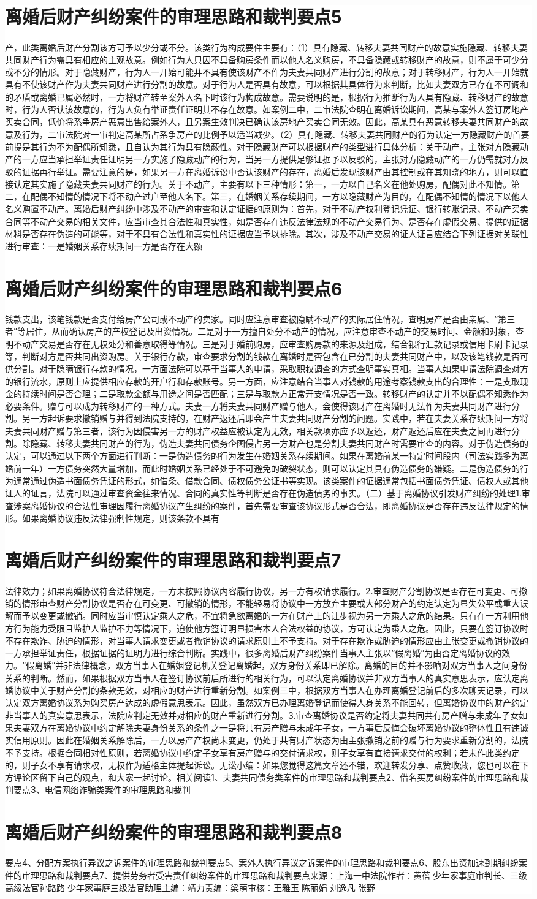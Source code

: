 # 离婚后财产纠纷案件的审理思路和裁判要点5

产，此类离婚后财产分割该方可予以少分或不分。该类行为构成要件主要有：（1）具有隐藏、转移夫妻共同财产的故意实施隐藏、转移夫妻共同财产行为需具有相应的主观故意。例如行为人只因不具备购房条件而以他人名义购房，不具备隐藏或转移财产的故意，则不属于可少分或不分的情形。对于隐藏财产，行为人一开始可能并不具有使该财产不作为夫妻共同财产进行分割的故意；对于转移财产，行为人一开始就具有不使该财产作为夫妻共同财产进行分割的故意。对于行为人是否具有故意，可以根据其具体行为来判断，比如夫妻双方已存在不可调和的矛盾或离婚已属必然时，一方将财产转至案外人名下时该行为构成故意。需要说明的是，根据行为推断行为人具有隐藏、转移财产的故意时，行为人否认该故意的，行为人负有举证责任证明其不存在故意。如案例二中，二审法院查明在离婚诉讼期间，高某与案外人签订房地产买卖合同，低价将系争房产恶意出售给案外人，且另案生效判决已确认该房地产买卖合同无效。因此，高某具有恶意转移夫妻共同财产的故意及行为，二审法院对一审判定高某所占系争房产的比例予以适当减少。（2）具有隐藏、转移夫妻共同财产的行为认定一方隐藏财产的首要前提是其行为不为配偶所知悉，且自认为其行为具有隐蔽性。对于隐藏财产可以根据财产的类型进行具体分析：关于动产，主张对方隐藏动产的一方应当承担举证责任证明另一方实施了隐藏动产的行为，当另一方提供足够证据予以反驳的，主张对方隐藏动产的一方仍需就对方反驳的证据再行举证。需要注意的是，如果另一方在离婚诉讼中否认该财产的存在，离婚后发现该财产由其控制或在其知晓的地方，则可以直接认定其实施了隐藏夫妻共同财产的行为。关于不动产，主要有以下三种情形：第一，一方以自己名义在他处购房，配偶对此不知情。第二，在配偶不知情的情况下将不动产过户至他人名下。第三，在婚姻关系存续期间，一方以隐藏财产为目的，在配偶不知情的情况下以他人名义购置不动产。离婚后财产纠纷中涉及不动产的审查和认定证据的原则为：首先，对于不动产权利登记凭证、银行转账记录、不动产买卖合同等不动产交易的相关文件，应当审查其合法性和真实性，如是否存在违反法律法规的不动产交易行为、是否存在虚假交易、提供的证据材料是否存在伪造的可能等，对于不具有合法性和真实性的证据应当予以排除。其次，涉及不动产交易的证人证言应结合下列证据对关联性进行审查：一是婚姻关系存续期间一方是否存在大额

# 离婚后财产纠纷案件的审理思路和裁判要点6

钱款支出，该笔钱款是否支付给房产公司或不动产的卖家。同时应注意审查被隐瞒不动产的实际居住情况，查明房产是否由亲属、“第三者”等居住，从而确认房产的产权登记及出资情况。二是对于一方擅自处分不动产的情况，应注意审查不动产的交易时间、金额和对象，查明不动产交易是否存在无权处分和善意取得等情况。三是对于婚前购房，应审查购房款的来源及组成，结合银行汇款记录或信用卡刷卡记录等，判断对方是否共同出资购房。关于银行存款，审查要求分割的钱款在离婚时是否包含在已分割的夫妻共同财产中，以及该笔钱款是否可供分割。对于隐瞒银行存款的情况，一方面法院可以基于当事人的申请，采取职权调查的方式查明事实真相。当事人如果申请法院调查对方的银行流水，原则上应提供相应存款的开户行和存款账号。另一方面，应注意结合当事人对钱款的用途考察钱款支出的合理性：一是支取现金的持续时间是否合理；二是取款金额与用途之间是否匹配；三是与取款方正常开支情况是否一致。转移财产的认定并不以配偶不知悉作为必要条件。赠与可以成为转移财产的一种方式。夫妻一方将夫妻共同财产赠与他人，会使得该财产在离婚时无法作为夫妻共同财产进行分割。另一方起诉要求撤销赠与并得到法院支持的，在财产返还后即会产生夫妻共同财产分割的问题。实践中，若在夫妻关系存续期间一方将夫妻共同财产赠与第三者，该行为因侵害另一方的财产权益应被认定为无效，相关款项亦应予以返还，财产返还后应在夫妻之间再进行分割。除隐藏、转移夫妻共同财产的行为，伪造夫妻共同债务企图侵占另一方财产也是分割夫妻共同财产时需要审查的内容。对于伪造债务的认定，可以通过以下两个方面进行判断：一是伪造债务的行为发生在婚姻关系存续期间。如果在离婚前某一特定时间段内（司法实践多为离婚前一年）一方债务突然大量增加，而此时婚姻关系已经处于不可避免的破裂状态，则可以认定其具有伪造债务的嫌疑。二是伪造债务的行为通常通过伪造书面债务凭证的形式，如借条、借款合同、债权债务公证书等实现。该类案件的证据通常包括书面债务凭证、债权人或其他证人的证言，法院可以通过审查资金往来情况、合同的真实性等判断是否存在伪造债务的事实。（二）基于离婚协议引发财产纠纷的处理1.审查涉案离婚协议的合法性审理因履行离婚协议产生纠纷的案件，首先需要审查该协议形式是否合法，即离婚协议是否存在违反法律规定的情形。如果离婚协议违反法律强制性规定，则该条款不具有

# 离婚后财产纠纷案件的审理思路和裁判要点7

法律效力；如果离婚协议符合法律规定，一方未按照协议内容履行协议，另一方有权请求履行。2.审查财产分割协议是否存在可变更、可撤销的情形审查财产分割协议是否存在可变更、可撤销的情形，不能轻易将协议中一方放弃主要或大部分财产的约定认定为显失公平或重大误解而予以变更或撤销。同时应当审慎认定乘人之危，不宜将急欲离婚的一方在财产上的让步视为另一方乘人之危的结果。只有在一方利用他方行为能力受限且监护人监护不力等情况下，迫使他方签订明显损害本人合法权益的协议，方可认定为乘人之危。因此，只要在签订协议时不存在欺诈、胁迫的情形，对当事人请求变更或者撤销协议的请求原则上不予支持。对于存在欺诈或胁迫的情形应由主张变更或撤销协议的一方承担举证责任，根据证据的证明力进行综合判断。实践中，很多离婚后财产纠纷案件当事人主张以“假离婚”为由否定离婚协议的效力。“假离婚”并非法律概念，双方当事人在婚姻登记机关登记离婚起，双方身份关系即已解除。离婚的目的并不影响对双方当事人之间身份关系的判断。然而，如果根据双方当事人在签订协议前后所进行的相关行为，可以认定离婚协议并非双方当事人的真实意思表示，应认定离婚协议中关于财产分割的条款无效，对相应的财产进行重新分割。如案例三中，根据双方当事人在办理离婚登记前后的多次聊天记录，可以认定双方离婚协议系为购买房产达成的虚假意思表示。因此，虽然双方已办理离婚登记而使得人身关系不能回转，但离婚协议中的财产约定非当事人的真实意思表示，法院应判定无效并对相应的财产重新进行分割。3.审查离婚协议是否约定将夫妻共同共有房产赠与未成年子女如果夫妻双方在离婚协议中约定解除夫妻身份关系的条件之一是将共有房产赠与未成年子女，一方事后反悔会破坏离婚协议的整体性且有违诚实信用原则。因此在婚姻关系解除后，一方以房产产权尚未变更，仍处于共有财产状态为由主张撤销之前的赠与行为要求重新分割的，法院不予支持。根据合同相对性原则，若离婚协议中约定子女享有房产赠与的交付请求权，则子女享有直接请求交付的权利；若未作此类约定的，则子女不享有请求权，无权作为适格主体提起诉讼。无讼小编：如果您觉得这篇文章还不错，欢迎转发分享、点赞收藏，您也可以在下方评论区留下自己的观点，和大家一起讨论。相关阅读1、夫妻共同债务类案件的审理思路和裁判要点2、借名买房纠纷案件的审理思路和裁判要点3、电信网络诈骗类案件的审理思路和裁判

# 离婚后财产纠纷案件的审理思路和裁判要点8

要点4、分配方案执行异议之诉案件的审理思路和裁判要点5、案外人执行异议之诉案件的审理思路和裁判要点6、股东出资加速到期纠纷案件的审理思路和裁判要点7、提供劳务者受害责任纠纷案件的审理思路和裁判要点来源：上海一中法院作者：黄蓓 少年家事庭审判长、三级高级法官孙路路 少年家事庭三级法官助理主编：靖力责编：梁萌审核：王雅玉 陈丽娟 刘逸凡 张野

